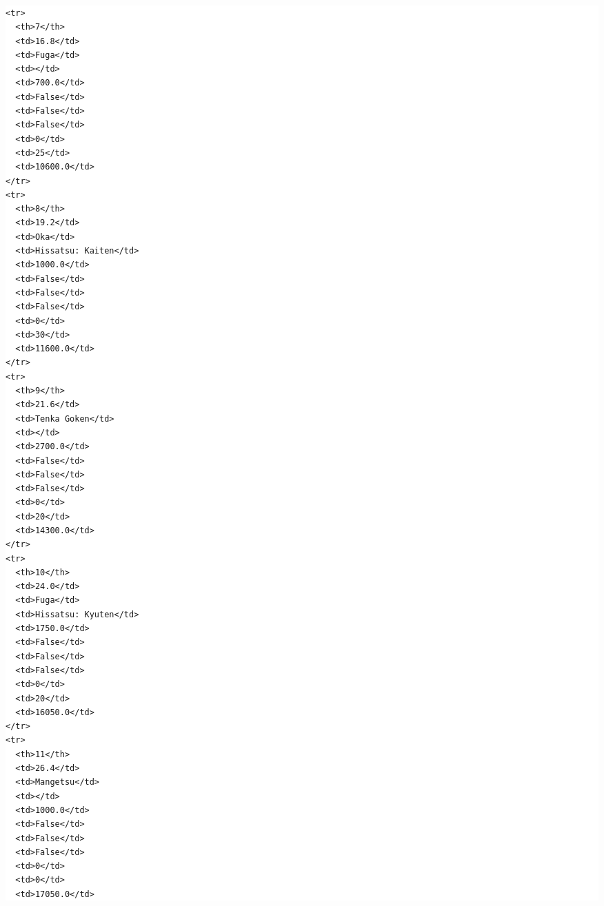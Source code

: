     <tr>
      <th>7</th>
      <td>16.8</td>
      <td>Fuga</td>
      <td></td>
      <td>700.0</td>
      <td>False</td>
      <td>False</td>
      <td>False</td>
      <td>0</td>
      <td>25</td>
      <td>10600.0</td>
    </tr>
    <tr>
      <th>8</th>
      <td>19.2</td>
      <td>Oka</td>
      <td>Hissatsu: Kaiten</td>
      <td>1000.0</td>
      <td>False</td>
      <td>False</td>
      <td>False</td>
      <td>0</td>
      <td>30</td>
      <td>11600.0</td>
    </tr>
    <tr>
      <th>9</th>
      <td>21.6</td>
      <td>Tenka Goken</td>
      <td></td>
      <td>2700.0</td>
      <td>False</td>
      <td>False</td>
      <td>False</td>
      <td>0</td>
      <td>20</td>
      <td>14300.0</td>
    </tr>
    <tr>
      <th>10</th>
      <td>24.0</td>
      <td>Fuga</td>
      <td>Hissatsu: Kyuten</td>
      <td>1750.0</td>
      <td>False</td>
      <td>False</td>
      <td>False</td>
      <td>0</td>
      <td>20</td>
      <td>16050.0</td>
    </tr>
    <tr>
      <th>11</th>
      <td>26.4</td>
      <td>Mangetsu</td>
      <td></td>
      <td>1000.0</td>
      <td>False</td>
      <td>False</td>
      <td>False</td>
      <td>0</td>
      <td>0</td>
      <td>17050.0</td>